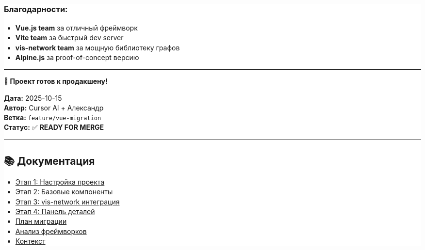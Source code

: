 ### Благодарности:
- **Vue.js team** за отличный фреймворк
- **Vite team** за быстрый dev server
- **vis-network team** за мощную библиотеку графов
- **Alpine.js** за proof-of-concept версию

---

**🚀 Проект готов к продакшену!**

**Дата:** 2025-10-15  
**Автор:** Cursor AI + Александр  
**Ветка:** `feature/vue-migration`  
**Статус:** ✅ **READY FOR MERGE**

---

## 📚 Документация

- [Этап 1: Настройка проекта](./STAGE1_COMPLETE.md)
- [Этап 2: Базовые компоненты](./STAGE2_COMPLETE.md)
- [Этап 3: vis-network интеграция](./STAGE3_COMPLETE.md)
- [Этап 4: Панель деталей](./STAGE4_COMPLETE.md)
- [План миграции](./vue-migration-plan.md)
- [Анализ фреймворков](./frontend-framework-analysis.md)
- [Контекст](./NEW_CHAT_CONTEXT.md)

